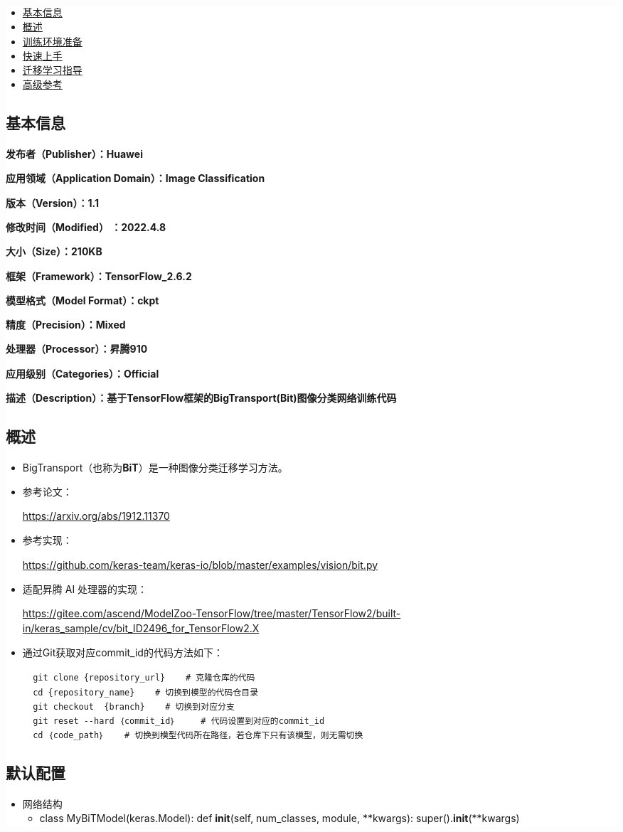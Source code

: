 - [基本信息](#基本信息.md)
- [概述](#概述.md)
- [训练环境准备](#训练环境准备.md)
- [快速上手](#快速上手.md)
- [迁移学习指导](#迁移学习指导.md)
- [高级参考](#高级参考.md)

<h2 id="基本信息.md">基本信息</h2>

**发布者（Publisher）：Huawei**

**应用领域（Application Domain）：Image Classification**

**版本（Version）：1.1**

**修改时间（Modified） ：2022.4.8**

**大小（Size）：210KB**

**框架（Framework）：TensorFlow_2.6.2**

**模型格式（Model Format）：ckpt**

**精度（Precision）：Mixed**

**处理器（Processor）：昇腾910**

**应用级别（Categories）：Official**

**描述（Description）：基于TensorFlow框架的BigTransport(Bit)图像分类网络训练代码**

<h2 id="概述.md">概述</h2>

- BigTransport（也称为**BiT**）是一种图像分类迁移学习方法。

- 参考论文：

  https://arxiv.org/abs/1912.11370

- 参考实现：

  https://github.com/keras-team/keras-io/blob/master/examples/vision/bit.py

- 适配昇腾 AI 处理器的实现：

  https://gitee.com/ascend/ModelZoo-TensorFlow/tree/master/TensorFlow2/built-in/keras_sample/cv/bit_ID2496_for_TensorFlow2.X

- 通过Git获取对应commit\_id的代码方法如下：

        git clone {repository_url}    # 克隆仓库的代码
        cd {repository_name}    # 切换到模型的代码仓目录
        git checkout  {branch}    # 切换到对应分支
        git reset --hard ｛commit_id｝     # 代码设置到对应的commit_id
        cd ｛code_path｝    # 切换到模型代码所在路径，若仓库下只有该模型，则无需切换


## 默认配置<a name="section91661242121611"></a>
-   网络结构
    -   class MyBiTModel(keras.Model):
            def __init__(self, num_classes, module, **kwargs):
                super().__init__(**kwargs)
